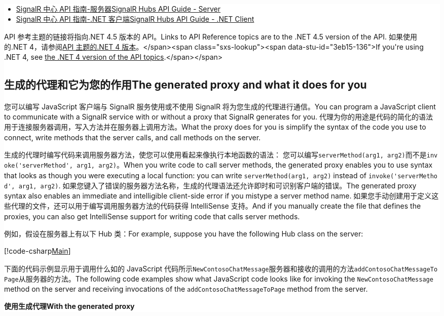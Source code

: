 - [<span data-ttu-id="3eb15-133">SignalR 中心 API 指南-服务器</span><span class="sxs-lookup"><span data-stu-id="3eb15-133">SignalR Hubs API Guide - Server</span></span>](../guide-to-the-api/hubs-api-guide-server.md)
- [<span data-ttu-id="3eb15-134">SignalR 中心 API 指南-.NET 客户端</span><span class="sxs-lookup"><span data-stu-id="3eb15-134">SignalR Hubs API Guide - .NET Client</span></span>](../guide-to-the-api/hubs-api-guide-net-client.md)

<span data-ttu-id="3eb15-135">API 参考主题的链接将指向.NET 4.5 版本的 API。</span><span class="sxs-lookup"><span data-stu-id="3eb15-135">Links to API Reference topics are to the .NET 4.5 version of the API.</span></span> <span data-ttu-id="3eb15-136">如果使用的.NET 4，请参阅[API 主题的.NET 4 版本](https://msdn.microsoft.com/library/jj891075(v=vs.100).aspx)。</span><span class="sxs-lookup"><span data-stu-id="3eb15-136">If you're using .NET 4, see [the .NET 4 version of the API topics](https://msdn.microsoft.com/library/jj891075(v=vs.100).aspx).</span></span>

<a id="genproxy"></a>

## <a name="the-generated-proxy-and-what-it-does-for-you"></a><span data-ttu-id="3eb15-137">生成的代理和它为您的作用</span><span class="sxs-lookup"><span data-stu-id="3eb15-137">The generated proxy and what it does for you</span></span>

<span data-ttu-id="3eb15-138">您可以编写 JavaScript 客户端与 SignalR 服务使用或不使用 SignalR 将为您生成的代理进行通信。</span><span class="sxs-lookup"><span data-stu-id="3eb15-138">You can program a JavaScript client to communicate with a SignalR service with or without a proxy that SignalR generates for you.</span></span> <span data-ttu-id="3eb15-139">代理为你的用途是代码的简化的语法用于连接服务器调用，写入方法并在服务器上调用方法。</span><span class="sxs-lookup"><span data-stu-id="3eb15-139">What the proxy does for you is simplify the syntax of the code you use to connect, write methods that the server calls, and call methods on the server.</span></span>

<span data-ttu-id="3eb15-140">生成的代理时编写代码来调用服务器方法，使您可以使用看起来像执行本地函数的语法： 您可以编写`serverMethod(arg1, arg2)`而不是`invoke('serverMethod', arg1, arg2)`。</span><span class="sxs-lookup"><span data-stu-id="3eb15-140">When you write code to call server methods, the generated proxy enables you to use syntax that looks as though you were executing a local function: you can write `serverMethod(arg1, arg2)` instead of `invoke('serverMethod', arg1, arg2)`.</span></span> <span data-ttu-id="3eb15-141">如果您键入了错误的服务器方法名称，生成的代理语法还允许即时和可识别客户端的错误。</span><span class="sxs-lookup"><span data-stu-id="3eb15-141">The generated proxy syntax also enables an immediate and intelligible client-side error if you mistype a server method name.</span></span> <span data-ttu-id="3eb15-142">如果您手动创建用于定义这些代理的文件，还可以用于编写调用服务器方法的代码获得 IntelliSense 支持。</span><span class="sxs-lookup"><span data-stu-id="3eb15-142">And if you manually create the file that defines the proxies, you can also get IntelliSense support for writing code that calls server methods.</span></span>

<span data-ttu-id="3eb15-143">例如，假设在服务器上有以下 Hub 类：</span><span class="sxs-lookup"><span data-stu-id="3eb15-143">For example, suppose you have the following Hub class on the server:</span></span>

[!code-csharp[Main](signalr-1x-hubs-api-guide-javascript-client/samples/sample1.cs?highlight=1,3,5)]

<span data-ttu-id="3eb15-144">下面的代码示例显示用于调用什么如的 JavaScript 代码所示`NewContosoChatMessage`服务器和接收的调用的方法`addContosoChatMessageToPage`从服务器的方法。</span><span class="sxs-lookup"><span data-stu-id="3eb15-144">The following code examples show what JavaScript code looks like for invoking the `NewContosoChatMessage` method on the server and receiving invocations of the `addContosoChatMessageToPage` method from the server.</span></span>

<span data-ttu-id="3eb15-145">**使用生成代理**</span><span class="sxs-lookup"><span data-stu-id="3eb15-145">**With the generated proxy**</span></span>
